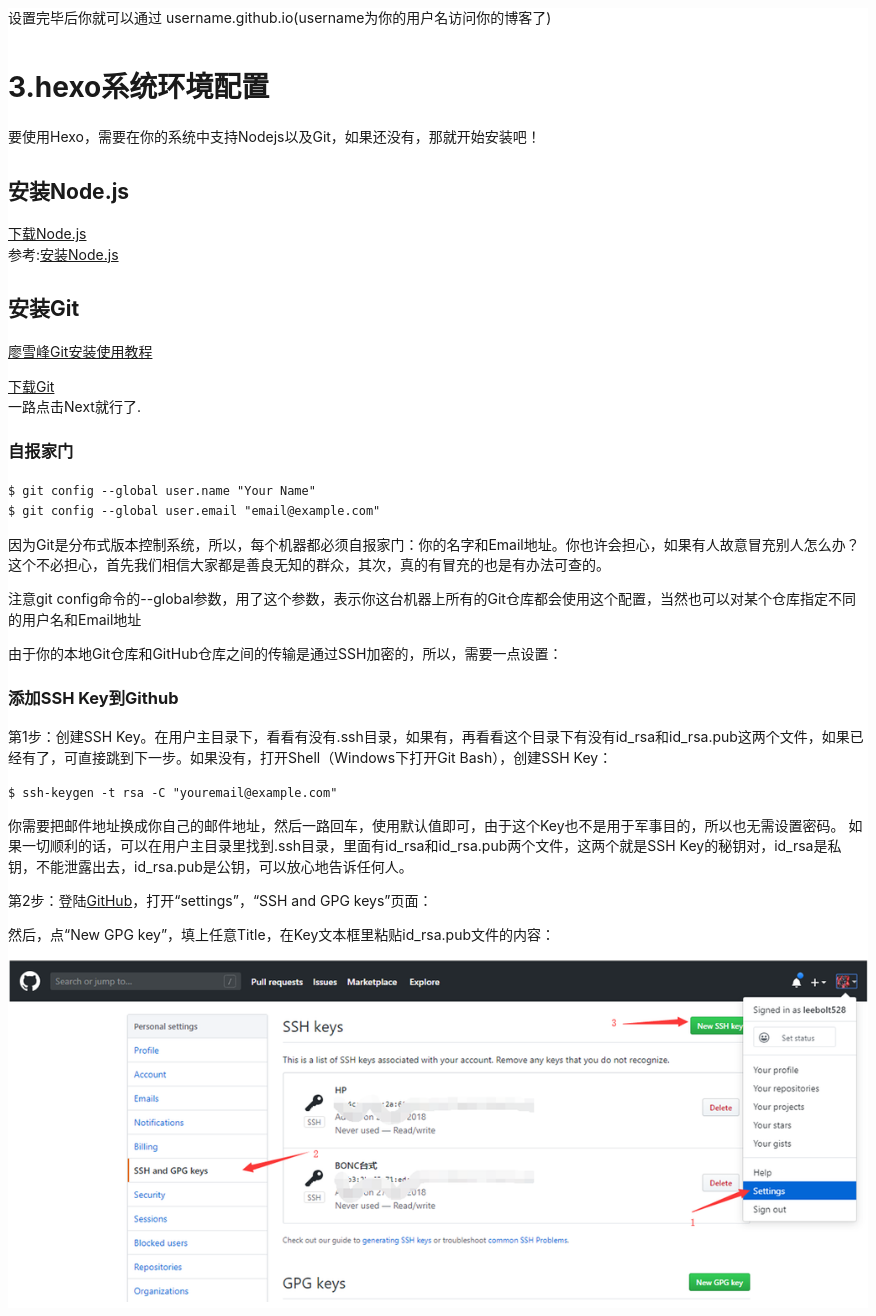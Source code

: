 设置完毕后你就可以通过 username.github.io(username为你的用户名访问你的博客了)
# 3.hexo系统环境配置
要使用Hexo，需要在你的系统中支持Nodejs以及Git，如果还没有，那就开始安装吧！
## 安装Node.js
[下载Node.js](https://nodejs.org/en/download/)   
参考:[安装Node.js](http://www.runoob.com/nodejs/nodejs-install-setup.html)  
## 安装Git
[廖雪峰Git安装使用教程](https://www.liaoxuefeng.com/wiki/0013739516305929606dd18361248578c67b8067c8c017b000)

[下载Git](https://git-scm.com/download/)  
一路点击Next就行了.

### 自报家门
    
    $ git config --global user.name "Your Name"
    $ git config --global user.email "email@example.com"

因为Git是分布式版本控制系统，所以，每个机器都必须自报家门：你的名字和Email地址。你也许会担心，如果有人故意冒充别人怎么办？这个不必担心，首先我们相信大家都是善良无知的群众，其次，真的有冒充的也是有办法可查的。

注意git config命令的--global参数，用了这个参数，表示你这台机器上所有的Git仓库都会使用这个配置，当然也可以对某个仓库指定不同的用户名和Email地址

由于你的本地Git仓库和GitHub仓库之间的传输是通过SSH加密的，所以，需要一点设置：
### 添加SSH Key到Github
第1步：创建SSH Key。在用户主目录下，看看有没有.ssh目录，如果有，再看看这个目录下有没有id_rsa和id_rsa.pub这两个文件，如果已经有了，可直接跳到下一步。如果没有，打开Shell（Windows下打开Git Bash），创建SSH Key：

    $ ssh-keygen -t rsa -C "youremail@example.com"
你需要把邮件地址换成你自己的邮件地址，然后一路回车，使用默认值即可，由于这个Key也不是用于军事目的，所以也无需设置密码。
如果一切顺利的话，可以在用户主目录里找到.ssh目录，里面有id_rsa和id_rsa.pub两个文件，这两个就是SSH Key的秘钥对，id_rsa是私钥，不能泄露出去，id_rsa.pub是公钥，可以放心地告诉任何人。

第2步：登陆[GitHub](https://github.com/)，打开“settings”，“SSH and GPG keys”页面：

然后，点“New GPG key”，填上任意Title，在Key文本框里粘贴id_rsa.pub文件的内容：

![添加公钥](/img/blog/key.png)
